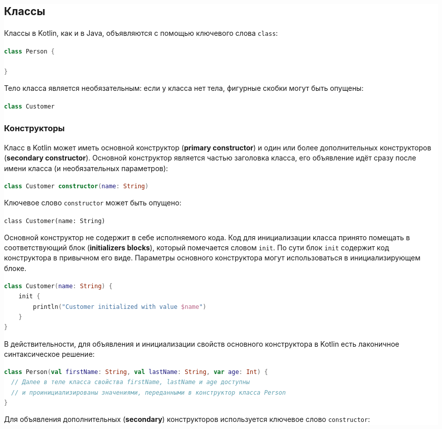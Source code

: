 ## Классы

Классы в Kotlin, как и в Java, объявляются с помощью ключевого слова `class`:

```kotlin
class Person {

}
```

Тело класса является необязательным: если у класса нет тела, фигурные скобки могут быть опущены:

```kotlin
class Customer
```

### Конструкторы

Класс в Kotlin может иметь основной конструктор (**primary constructor**) и один или более дополнительных конструкторов (**secondary constructor**). Основной конструктор является частью заголовка класса, его объявление идёт сразу после имени класса (и необязательных параметров):

```kotlin
class Customer constructor(name: String)
```

Ключевое слово `constructor` может быть опущено:

```
class Customer(name: String)
```

Основной конструктор не содержит в себе исполняемого кода. Код для инициализации класса принято помещать в соответствующий блок (**initializers blocks**), который помечается словом `init`. По сути блок `init` содержит код конструктора в привычном его виде. Параметры основного конструктора могут использоваться в инициализирующем блоке.

```kotlin
class Customer(name: String) {
    init {
        println("Customer initialized with value $name")
    }
}
```

В действительности, для объявления и инициализации свойств основного конструктора в Kotlin есть лаконичное синтаксическое решение:

```kotlin
class Person(val firstName: String, val lastName: String, var age: Int) {
  // Далее в теле класса свойства firstName, lastName и age доступны 
  // и проинициализированы значениями, переданными в конструктор класса Person
}
```

Для объявления дополнительных (**secondary**) конструкторов используется ключевое слово `constructor`:
